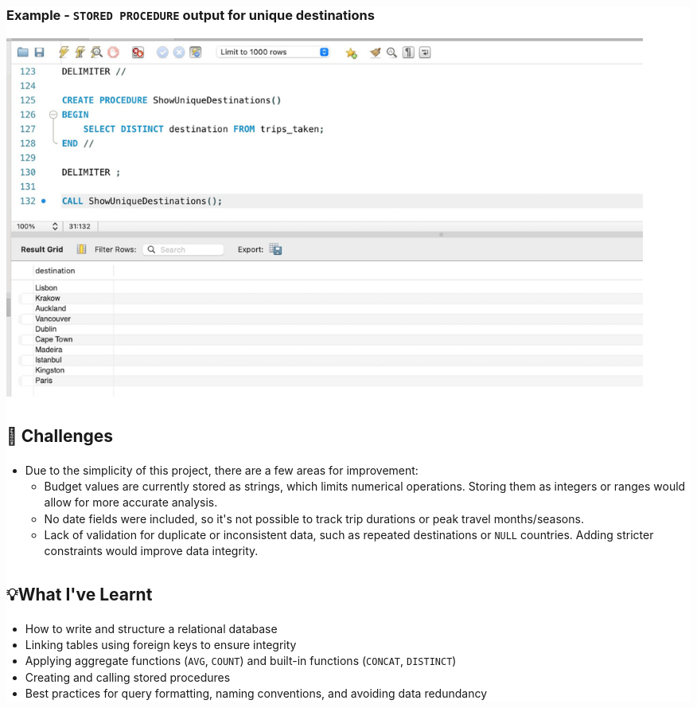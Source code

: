 ### Example - `STORED PROCEDURE` output for unique destinations
<img src="Images/STORED_PROCEDURE.png" alt="STORED PROCEDURE" width="800"/>

## 🧩 Challenges
- Due to the simplicity of this project, there are a few areas for improvement:
  - Budget values are currently stored as strings, which limits numerical operations. Storing them as integers or ranges would allow for more accurate analysis.
  - No date fields were included, so it's not possible to track trip durations or peak travel months/seasons.
  - Lack of validation for duplicate or inconsistent data, such as repeated destinations or `NULL` countries. Adding stricter constraints would improve data integrity.

## 💡What I've Learnt
- How to write and structure a relational database
- Linking tables using foreign keys to ensure integrity
- Applying aggregate functions (`AVG`, `COUNT`) and built-in functions (`CONCAT`, `DISTINCT`)
- Creating and calling stored procedures
- Best practices for query formatting, naming conventions, and avoiding data redundancy

